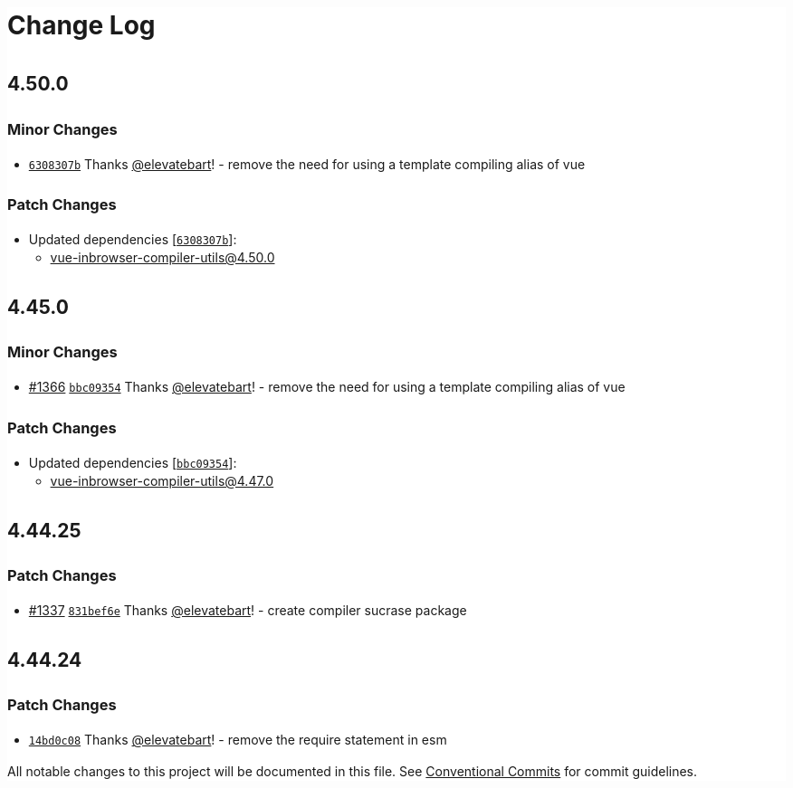 # Change Log

## 4.50.0

### Minor Changes

- [`6308307b`](https://github.com/vue-styleguidist/vue-styleguidist/commit/6308307bc91cc215090dd9e33a3faf0af26427dc) Thanks [@elevatebart](https://github.com/elevatebart)! - remove the need for using a template compiling alias of vue

### Patch Changes

- Updated dependencies [[`6308307b`](https://github.com/vue-styleguidist/vue-styleguidist/commit/6308307bc91cc215090dd9e33a3faf0af26427dc)]:
  - vue-inbrowser-compiler-utils@4.50.0

## 4.45.0

### Minor Changes

- [#1366](https://github.com/vue-styleguidist/vue-styleguidist/pull/1366) [`bbc09354`](https://github.com/vue-styleguidist/vue-styleguidist/commit/bbc09354ee9d23a368a449260d923dc7c034650c) Thanks [@elevatebart](https://github.com/elevatebart)! - remove the need for using a template compiling alias of vue

### Patch Changes

- Updated dependencies [[`bbc09354`](https://github.com/vue-styleguidist/vue-styleguidist/commit/bbc09354ee9d23a368a449260d923dc7c034650c)]:
  - vue-inbrowser-compiler-utils@4.47.0

## 4.44.25

### Patch Changes

- [#1337](https://github.com/vue-styleguidist/vue-styleguidist/pull/1337) [`831bef6e`](https://github.com/vue-styleguidist/vue-styleguidist/commit/831bef6ef8f953ad67a0e4e22a428f260ddfb44a) Thanks [@elevatebart](https://github.com/elevatebart)! - create compiler sucrase package

## 4.44.24

### Patch Changes

- [`14bd0c08`](https://github.com/vue-styleguidist/vue-styleguidist/commit/14bd0c0868ed12cd0c7eda7ebce662195c078575) Thanks [@elevatebart](https://github.com/elevatebart)! - remove the require statement in esm

All notable changes to this project will be documented in this file. See [Conventional Commits](https://conventionalcommits.org) for commit guidelines.
